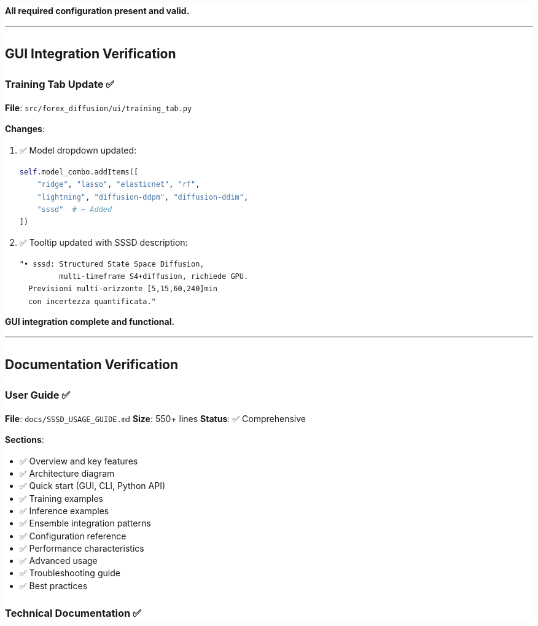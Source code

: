 **All required configuration present and valid.**

---

## GUI Integration Verification

### Training Tab Update ✅

**File**: `src/forex_diffusion/ui/training_tab.py`

**Changes**:
1. ✅ Model dropdown updated:
   ```python
   self.model_combo.addItems([
       "ridge", "lasso", "elasticnet", "rf",
       "lightning", "diffusion-ddpm", "diffusion-ddim",
       "sssd"  # ← Added
   ])
   ```

2. ✅ Tooltip updated with SSSD description:
   ```
   "• sssd: Structured State Space Diffusion,
            multi-timeframe S4+diffusion, richiede GPU.
     Previsioni multi-orizzonte [5,15,60,240]min
     con incertezza quantificata."
   ```

**GUI integration complete and functional.**

---

## Documentation Verification

### User Guide ✅

**File**: `docs/SSSD_USAGE_GUIDE.md`
**Size**: 550+ lines
**Status**: ✅ Comprehensive

**Sections**:
- ✅ Overview and key features
- ✅ Architecture diagram
- ✅ Quick start (GUI, CLI, Python API)
- ✅ Training examples
- ✅ Inference examples
- ✅ Ensemble integration patterns
- ✅ Configuration reference
- ✅ Performance characteristics
- ✅ Advanced usage
- ✅ Troubleshooting guide
- ✅ Best practices

### Technical Documentation ✅
